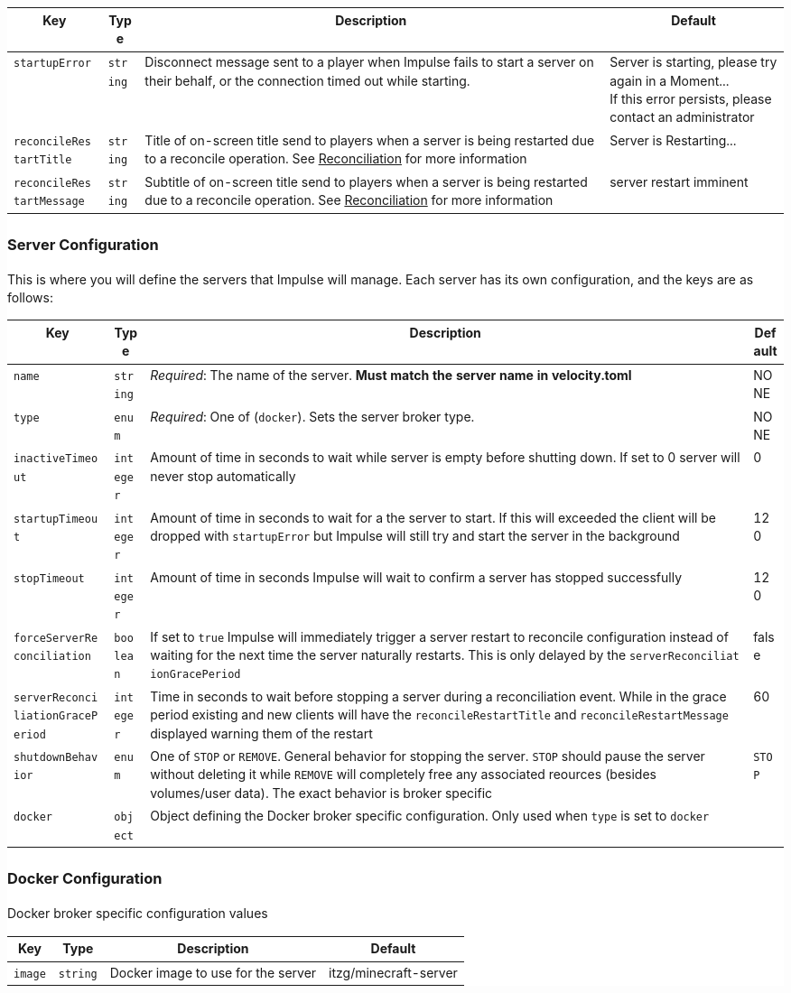 | Key                       | Type       | Description                                                                                                                                                           | Default                                                                                                         |
|---------------------------|------------|-----------------------------------------------------------------------------------------------------------------------------------------------------------------------|-----------------------------------------------------------------------------------------------------------------|
| `startupError`            | `string`   | Disconnect message sent to a player when Impulse fails to start a server on their behalf, or the connection timed out while starting.                                 | Server is starting, please try again in a Moment...<br/>If this error persists, please contact an administrator |
| `reconcileRestartTitle`   | `string`   | Title of on-screen title send to players when a server is being restarted due to a reconcile operation. See [Reconciliation](#Reconciliation) for more information    | Server is Restarting...                                                                                         |
| `reconcileRestartMessage` | `string`   | Subtitle of on-screen title send to players when a server is being restarted due to a reconcile operation. See [Reconciliation](#Reconciliation) for more information | server restart imminent                                                                                         |

### Server Configuration
This is where you will define the servers that Impulse will manage. Each server has its own configuration, and the keys are as follows:

| Key                               | Type      | Description                                                                                                                                                                                                                                              | Default |
|-----------------------------------|-----------|----------------------------------------------------------------------------------------------------------------------------------------------------------------------------------------------------------------------------------------------------------|---------|
| `name`                            | `string`  | *Required*: The name of the server. **Must match the server name in velocity.toml**                                                                                                                                                                      | NONE    |
| `type`                            | `enum`    | *Required*: One of (`docker`). Sets the server broker type.                                                                                                                                                                                              | NONE    |
| `inactiveTimeout`                 | `integer` | Amount of time in seconds to wait while server is empty before shutting down. If set to 0 server will never stop automatically                                                                                                                           | 0       |
| `startupTimeout`                  | `integer` | Amount of time in seconds to wait for a the server to start. If this will exceeded the client will be dropped with `startupError` but Impulse will still try and start the server in the background                                                      | 120     |
| `stopTimeout`                     | `integer` | Amount of time in seconds Impulse will wait to confirm a server has stopped successfully                                                                                                                                                                 | 120     |
| `forceServerReconciliation`       | `boolean` | If set to `true` Impulse will immediately trigger a server restart to reconcile configuration instead of waiting for the next time the server naturally restarts. This is only delayed by the `serverReconciliationGracePeriod`                          | false   |
| `serverReconciliationGracePeriod` | `integer` | Time in seconds to wait before stopping a server during a reconciliation event. While in the grace period existing and new clients will have the `reconcileRestartTitle` and `reconcileRestartMessage` displayed warning them of the restart             | 60      |
| `shutdownBehavior`                | `enum`    | One of `STOP` or `REMOVE`. General behavior for stopping the server. `STOP` should pause the server without deleting it while `REMOVE` will completely free any associated reources (besides volumes/user data). The exact behavior is broker specific   | `STOP`  |
| `docker`                          | `object`  | Object defining the Docker broker specific configuration. Only used when `type` is set to `docker`                                                                                                                                                       |         |

### Docker Configuration
Docker broker specific configuration values

| Key            | Type     | Description                                                                                                                   | Default                     |
|----------------|----------|-------------------------------------------------------------------------------------------------------------------------------|-----------------------------|
| `image`        | `string` | Docker image to use for the server                                                                                            | itzg/minecraft-server       |